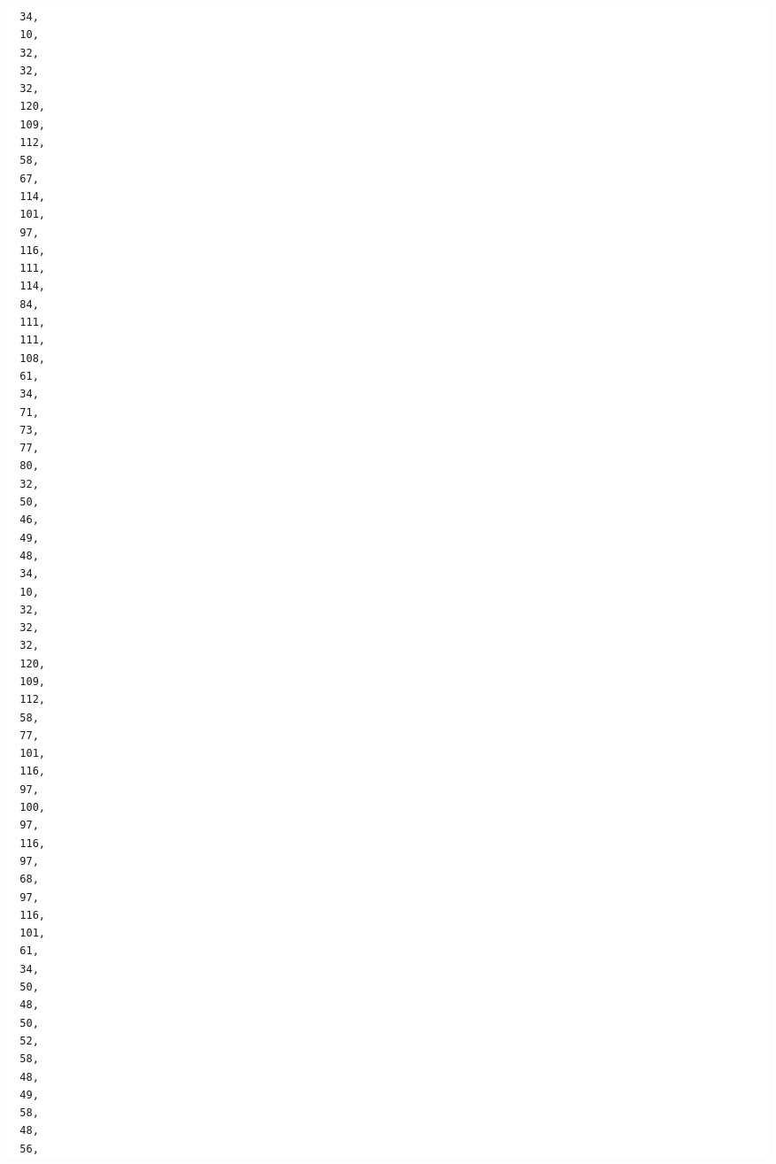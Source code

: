       34,
      10,
      32,
      32,
      32,
      120,
      109,
      112,
      58,
      67,
      114,
      101,
      97,
      116,
      111,
      114,
      84,
      111,
      111,
      108,
      61,
      34,
      71,
      73,
      77,
      80,
      32,
      50,
      46,
      49,
      48,
      34,
      10,
      32,
      32,
      32,
      120,
      109,
      112,
      58,
      77,
      101,
      116,
      97,
      100,
      97,
      116,
      97,
      68,
      97,
      116,
      101,
      61,
      34,
      50,
      48,
      50,
      52,
      58,
      48,
      49,
      58,
      48,
      56,